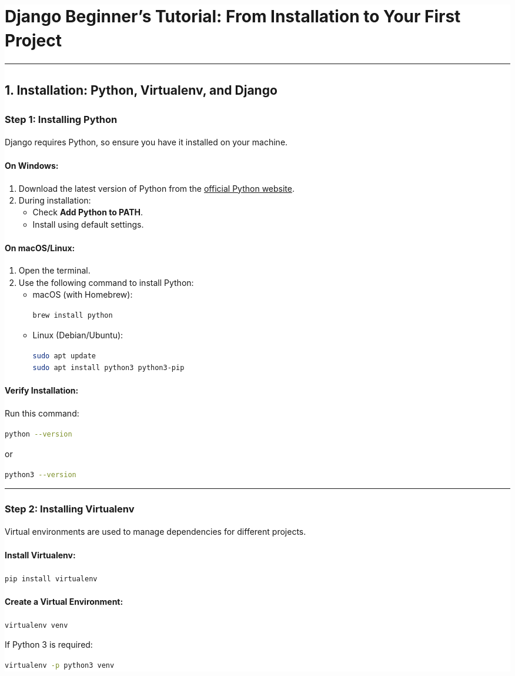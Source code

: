 # **Django Beginner’s Tutorial: From Installation to Your First Project**

---

## **1. Installation: Python, Virtualenv, and Django**

### **Step 1: Installing Python**
Django requires Python, so ensure you have it installed on your machine.

#### **On Windows:**
1. Download the latest version of Python from the [official Python website](https://www.python.org/downloads/).
2. During installation:
   - Check **Add Python to PATH**.
   - Install using default settings.

#### **On macOS/Linux:**
1. Open the terminal.
2. Use the following command to install Python:
   - macOS (with Homebrew):  
     ```bash
     brew install python
     ```
   - Linux (Debian/Ubuntu):  
     ```bash
     sudo apt update
     sudo apt install python3 python3-pip
     ```

#### **Verify Installation:**
Run this command:
```bash
python --version
```
or
```bash
python3 --version
```

---

### **Step 2: Installing Virtualenv**
Virtual environments are used to manage dependencies for different projects.

#### Install Virtualenv:
```bash
pip install virtualenv
```

#### Create a Virtual Environment:
```bash
virtualenv venv
```
If Python 3 is required:
```bash
virtualenv -p python3 venv
```
